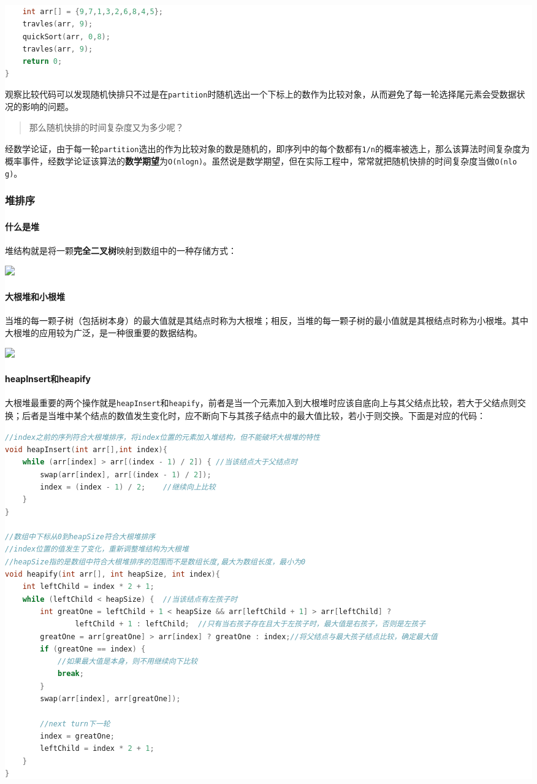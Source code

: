 ```c
    int arr[] = {9,7,1,3,2,6,8,4,5};
    travles(arr, 9);
    quickSort(arr, 0,8);
    travles(arr, 9);
    return 0;
}
```

观察比较代码可以发现随机快排只不过是在`partition`时随机选出一个下标上的数作为比较对象，从而避免了每一轮选择尾元素会受数据状况的影响的问题。

> 那么随机快排的时间复杂度又为多少呢？

经数学论证，由于每一轮`partition`选出的作为比较对象的数是随机的，即序列中的每个数都有`1/n`的概率被选上，那么该算法时间复杂度为概率事件，经数学论证该算法的**数学期望**为`O(nlogn)`。虽然说是数学期望，但在实际工程中，常常就把随机快排的时间复杂度当做`O(nlog)`。

### 堆排序

#### 什么是堆

堆结构就是将一颗**完全二叉树**映射到数组中的一种存储方式：

![](https://ws1.sinaimg.cn/large/006zweohgy1fwc5mbt1uwj30is07udgd.jpg)

#### 大根堆和小根堆

当堆的每一颗子树（包括树本身）的最大值就是其结点时称为大根堆；相反，当堆的每一颗子树的最小值就是其根结点时称为小根堆。其中大根堆的应用较为广泛，是一种很重要的数据结构。

![](https://ws1.sinaimg.cn/large/006zweohgy1fwc5vd7isdj309c06odg0.jpg)

#### heapInsert和heapify

大根堆最重要的两个操作就是`heapInsert`和`heapify`，前者是当一个元素加入到大根堆时应该自底向上与其父结点比较，若大于父结点则交换；后者是当堆中某个结点的数值发生变化时，应不断向下与其孩子结点中的最大值比较，若小于则交换。下面是对应的代码：

```c
//index之前的序列符合大根堆排序，将index位置的元素加入堆结构，但不能破坏大根堆的特性
void heapInsert(int arr[],int index){
    while (arr[index] > arr[(index - 1) / 2]) { //当该结点大于父结点时
        swap(arr[index], arr[(index - 1) / 2]);
        index = (index - 1) / 2;    //继续向上比较
    }
}

//数组中下标从0到heapSize符合大根堆排序
//index位置的值发生了变化，重新调整堆结构为大根堆
//heapSize指的是数组中符合大根堆排序的范围而不是数组长度,最大为数组长度，最小为0 
void heapify(int arr[], int heapSize, int index){
    int leftChild = index * 2 + 1;
    while (leftChild < heapSize) {  //当该结点有左孩子时
        int greatOne = leftChild + 1 < heapSize && arr[leftChild + 1] > arr[leftChild] ?
                leftChild + 1 : leftChild;  //只有当右孩子存在且大于左孩子时，最大值是右孩子，否则是左孩子
        greatOne = arr[greatOne] > arr[index] ? greatOne : index;//将父结点与最大孩子结点比较，确定最大值
        if (greatOne == index) {
            //如果最大值是本身，则不用继续向下比较
            break;
        }
        swap(arr[index], arr[greatOne]);

        //next turn下一轮
        index = greatOne;
        leftChild = index * 2 + 1;
    }
}
```
